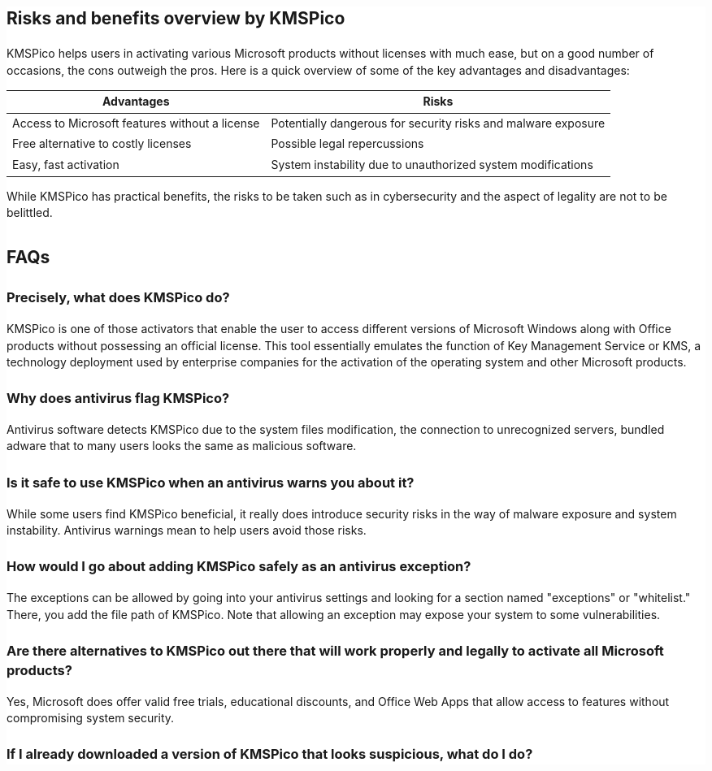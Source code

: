 ## **Risks and benefits overview by KMSPico**

KMSPico helps users in activating various Microsoft products without licenses with much ease, but on a good number of occasions, the cons outweigh the pros. Here is a quick overview of some of the key advantages and disadvantages:

| Advantages | Risks |
| --- | --- |
| Access to Microsoft features without a license | Potentially dangerous for security risks and malware exposure |
| Free alternative to costly licenses | Possible legal repercussions |
| Easy, fast activation | System instability due to unauthorized system modifications |

While KMSPico has practical benefits, the risks to be taken such as in cybersecurity and the aspect of legality are not to be belittled.

## **FAQs**

### **Precisely, what does KMSPico do?**

KMSPico is one of those activators that enable the user to access different versions of Microsoft Windows along with Office products without possessing an official license. This tool essentially emulates the function of Key Management Service or KMS, a technology deployment used by enterprise companies for the activation of the operating system and other Microsoft products.

### **Why does antivirus flag KMSPico?**

Antivirus software detects KMSPico due to the system files modification, the connection to unrecognized servers, bundled adware that to many users looks the same as malicious software.

### **Is it safe to use KMSPico when an antivirus warns you about it?**

While some users find KMSPico beneficial, it really does introduce security risks in the way of malware exposure and system instability. Antivirus warnings mean to help users avoid those risks.

### **How would I go about adding KMSPico safely as an antivirus exception?**

The exceptions can be allowed by going into your antivirus settings and looking for a section named "exceptions" or "whitelist." There, you add the file path of KMSPico. Note that allowing an exception may expose your system to some vulnerabilities.

### **Are there alternatives to KMSPico out there that will work properly and legally to activate all Microsoft products?**

Yes, Microsoft does offer valid free trials, educational discounts, and Office Web Apps that allow access to features without compromising system security.

### **If I already downloaded a version of KMSPico that looks suspicious, what do I do?**
